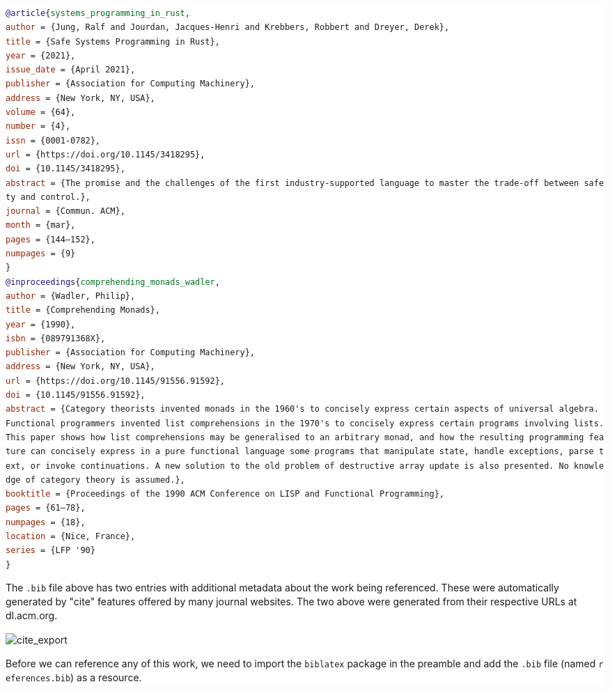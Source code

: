```bibtex
@article{systems_programming_in_rust,
author = {Jung, Ralf and Jourdan, Jacques-Henri and Krebbers, Robbert and Dreyer, Derek},
title = {Safe Systems Programming in Rust},
year = {2021},
issue_date = {April 2021},
publisher = {Association for Computing Machinery},
address = {New York, NY, USA},
volume = {64},
number = {4},
issn = {0001-0782},
url = {https://doi.org/10.1145/3418295},
doi = {10.1145/3418295},
abstract = {The promise and the challenges of the first industry-supported language to master the trade-off between safety and control.},
journal = {Commun. ACM},
month = {mar},
pages = {144–152},
numpages = {9}
}
@inproceedings{comprehending_monads_wadler,
author = {Wadler, Philip},
title = {Comprehending Monads},
year = {1990},
isbn = {089791368X},
publisher = {Association for Computing Machinery},
address = {New York, NY, USA},
url = {https://doi.org/10.1145/91556.91592},
doi = {10.1145/91556.91592},
abstract = {Category theorists invented monads in the 1960's to concisely express certain aspects of universal algebra. Functional programmers invented list comprehensions in the 1970's to concisely express certain programs involving lists. This paper shows how list comprehensions may be generalised to an arbitrary monad, and how the resulting programming feature can concisely express in a pure functional language some programs that manipulate state, handle exceptions, parse text, or invoke continuations. A new solution to the old problem of destructive array update is also presented. No knowledge of category theory is assumed.},
booktitle = {Proceedings of the 1990 ACM Conference on LISP and Functional Programming},
pages = {61–78},
numpages = {18},
location = {Nice, France},
series = {LFP '90}
}
```

The `.bib` file above has two entries with additional metadata about the work being referenced. These were automatically generated by "cite" features offered by many journal websites. The two above were generated from their respective URLs at dl.acm.org.

![cite_export](/2024/files/latex/cite_export.png "Exporting a citation from ACM.")

Before we can reference any of this work, we need to import the `biblatex` package in the preamble and add the `.bib` file (named `references.bib`) as a resource.
